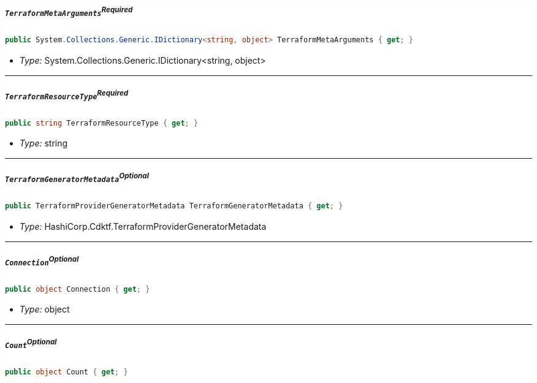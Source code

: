 
##### `TerraformMetaArguments`<sup>Required</sup> <a name="TerraformMetaArguments" id="@cdktf/provider-tfe.notificationConfiguration.NotificationConfiguration.property.terraformMetaArguments"></a>

```csharp
public System.Collections.Generic.IDictionary<string, object> TerraformMetaArguments { get; }
```

- *Type:* System.Collections.Generic.IDictionary<string, object>

---

##### `TerraformResourceType`<sup>Required</sup> <a name="TerraformResourceType" id="@cdktf/provider-tfe.notificationConfiguration.NotificationConfiguration.property.terraformResourceType"></a>

```csharp
public string TerraformResourceType { get; }
```

- *Type:* string

---

##### `TerraformGeneratorMetadata`<sup>Optional</sup> <a name="TerraformGeneratorMetadata" id="@cdktf/provider-tfe.notificationConfiguration.NotificationConfiguration.property.terraformGeneratorMetadata"></a>

```csharp
public TerraformProviderGeneratorMetadata TerraformGeneratorMetadata { get; }
```

- *Type:* HashiCorp.Cdktf.TerraformProviderGeneratorMetadata

---

##### `Connection`<sup>Optional</sup> <a name="Connection" id="@cdktf/provider-tfe.notificationConfiguration.NotificationConfiguration.property.connection"></a>

```csharp
public object Connection { get; }
```

- *Type:* object

---

##### `Count`<sup>Optional</sup> <a name="Count" id="@cdktf/provider-tfe.notificationConfiguration.NotificationConfiguration.property.count"></a>

```csharp
public object Count { get; }
```

